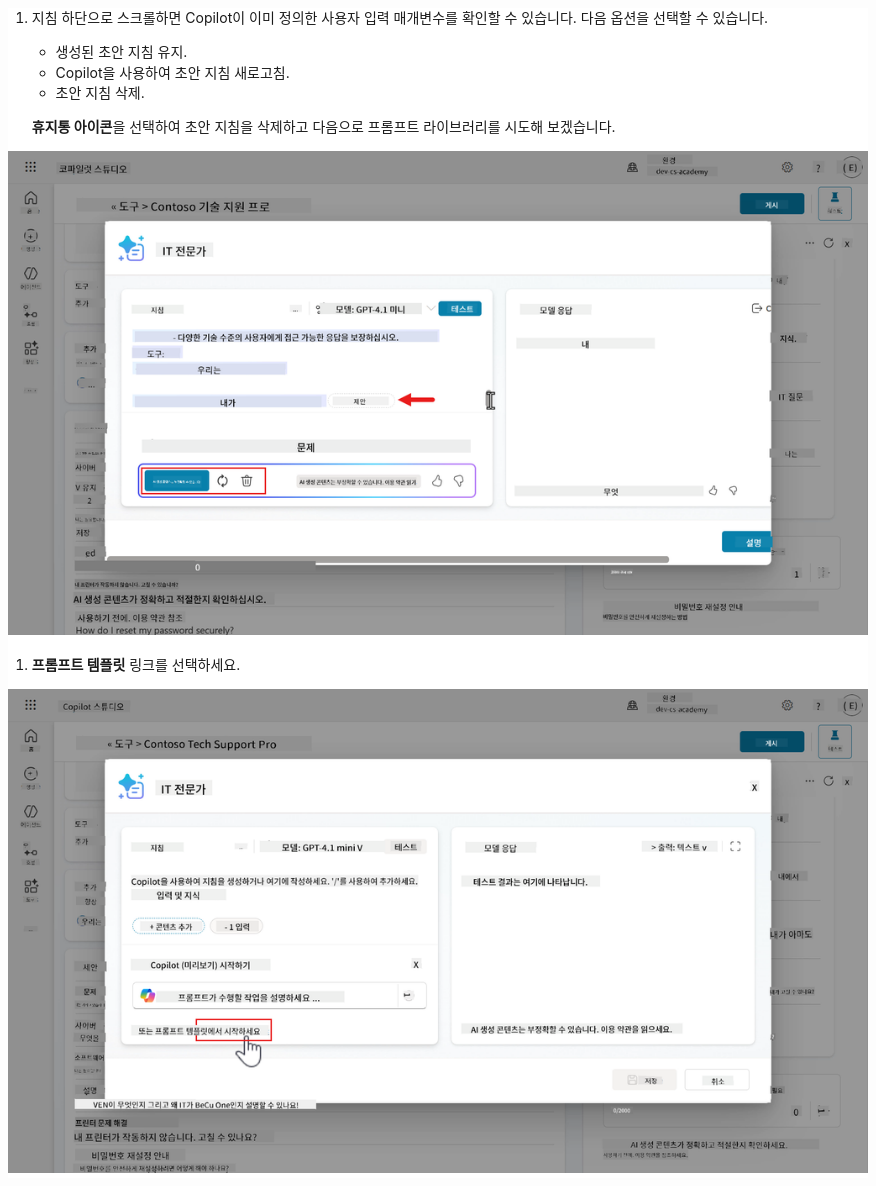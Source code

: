 1. 지침 하단으로 스크롤하면 Copilot이 이미 정의한 사용자 입력 매개변수를 확인할 수 있습니다. 다음 옵션을 선택할 수 있습니다.
   - 생성된 초안 지침 유지.
   - Copilot을 사용하여 초안 지침 새로고침.
   - 초안 지침 삭제.

   **휴지통 아이콘**을 선택하여 초안 지침을 삭제하고 다음으로 프롬프트 라이브러리를 시도해 보겠습니다.

![프롬프트 지침](../../../../../translated_images/3.2_09_Options.70bf40809229eda4d5013f03cc77a0f93c780df791aacddd56bcf4c9b70377b9.ko.png)

1. **프롬프트 템플릿** 링크를 선택하세요.

![프롬프트 템플릿 선택](../../../../../translated_images/3.2_10_SelectPromptLibrary.dacbf227258c997904b33db61240a4379300599fe2c5a08e0cb588d3530a6bfe.ko.png)
